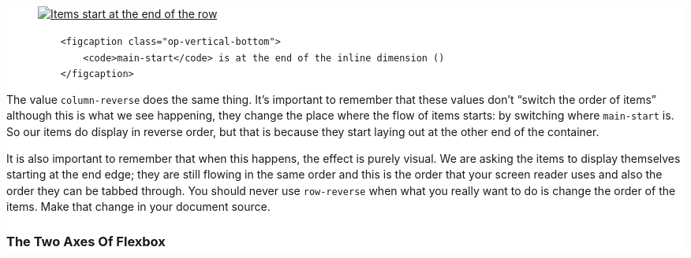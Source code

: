 









<figure class="article__image break-out">
	<a href="https://cloud.netlifyusercontent.com/assets/344dbf88-fdf9-42bb-adb4-46f01eedd629/2a1852ed-c713-49b8-93ca-b9e295b4b8ff/row-reverse-main-start.png">
		<img
			srcset="https://res.cloudinary.com/indysigner/image/fetch/f_auto,q_auto/w_400/https://cloud.netlifyusercontent.com/assets/344dbf88-fdf9-42bb-adb4-46f01eedd629/2a1852ed-c713-49b8-93ca-b9e295b4b8ff/row-reverse-main-start.png 400w,
			        https://res.cloudinary.com/indysigner/image/fetch/f_auto,q_auto/w_800/https://cloud.netlifyusercontent.com/assets/344dbf88-fdf9-42bb-adb4-46f01eedd629/2a1852ed-c713-49b8-93ca-b9e295b4b8ff/row-reverse-main-start.png 800w,
			        https://res.cloudinary.com/indysigner/image/fetch/f_auto,q_auto/w_1200/https://cloud.netlifyusercontent.com/assets/344dbf88-fdf9-42bb-adb4-46f01eedd629/2a1852ed-c713-49b8-93ca-b9e295b4b8ff/row-reverse-main-start.png 1200w,
			        https://res.cloudinary.com/indysigner/image/fetch/f_auto,q_auto/w_1600/https://cloud.netlifyusercontent.com/assets/344dbf88-fdf9-42bb-adb4-46f01eedd629/2a1852ed-c713-49b8-93ca-b9e295b4b8ff/row-reverse-main-start.png 1600w,
			        https://res.cloudinary.com/indysigner/image/fetch/f_auto,q_auto/w_2000/https://cloud.netlifyusercontent.com/assets/344dbf88-fdf9-42bb-adb4-46f01eedd629/2a1852ed-c713-49b8-93ca-b9e295b4b8ff/row-reverse-main-start.png 2000w"
			src="https://res.cloudinary.com/indysigner/image/fetch/f_auto,q_auto/w_400/https://cloud.netlifyusercontent.com/assets/344dbf88-fdf9-42bb-adb4-46f01eedd629/2a1852ed-c713-49b8-93ca-b9e295b4b8ff/row-reverse-main-start.png"
			sizes="100vw"
			alt="Items start at the end of the row"
		/>
	</a>

	
		<figcaption class="op-vertical-bottom">
			<code>main-start</code> is at the end of the inline dimension ()
		</figcaption>
	
</figure>


<p>The value <code>column-reverse</code> does the same thing. It’s important to remember that these values don’t “switch the order of items” although this is what we see happening, they change the place where the flow of items starts: by switching where <code>main-start</code> is. So our items do display in reverse order, but that is because they start laying out at the other end of the container.</p>

<p>It is also important to remember that when this happens, the effect is purely visual. We are asking the items to display themselves starting at the end edge; they are still flowing in the same order and this is the order that your screen reader uses and also the order they can be tabbed through. You should never use <code>row-reverse</code> when what you really want to do is change the order of the items. Make that change in your document source.</p>

<h3 id="the-two-axes-of-flexbox">The Two Axes Of Flexbox</h3>

